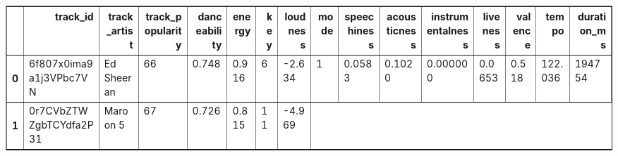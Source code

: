 


<div>
<style scoped>
    .dataframe tbody tr th:only-of-type {
        vertical-align: middle;
    }

    .dataframe tbody tr th {
        vertical-align: top;
    }

    .dataframe thead th {
        text-align: right;
    }
</style>
<table border="1" class="dataframe">
  <thead>
    <tr style="text-align: right;">
      <th></th>
      <th>track_id</th>
      <th>track_artist</th>
      <th>track_popularity</th>
      <th>danceability</th>
      <th>energy</th>
      <th>key</th>
      <th>loudness</th>
      <th>mode</th>
      <th>speechiness</th>
      <th>acousticness</th>
      <th>instrumentalness</th>
      <th>liveness</th>
      <th>valence</th>
      <th>tempo</th>
      <th>duration_ms</th>
    </tr>
  </thead>
  <tbody>
    <tr>
      <th>0</th>
      <td>6f807x0ima9a1j3VPbc7VN</td>
      <td>Ed Sheeran</td>
      <td>66</td>
      <td>0.748</td>
      <td>0.916</td>
      <td>6</td>
      <td>-2.634</td>
      <td>1</td>
      <td>0.0583</td>
      <td>0.1020</td>
      <td>0.000000</td>
      <td>0.0653</td>
      <td>0.518</td>
      <td>122.036</td>
      <td>194754</td>
    </tr>
    <tr>
      <th>1</th>
      <td>0r7CVbZTWZgbTCYdfa2P31</td>
      <td>Maroon 5</td>
      <td>67</td>
      <td>0.726</td>
      <td>0.815</td>
      <td>11</td>
      <td>-4.969</td>
